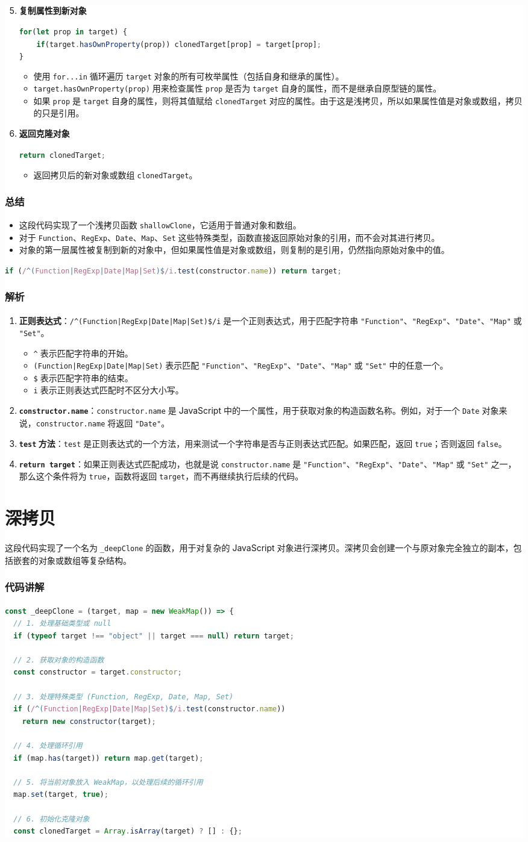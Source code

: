 5. **复制属性到新对象**
   ```javascript
   for(let prop in target) {
       if(target.hasOwnProperty(prop)) clonedTarget[prop] = target[prop];
   }
   ```
   - 使用 `for...in` 循环遍历 `target` 对象的所有可枚举属性（包括自身和继承的属性）。
   - `target.hasOwnProperty(prop)` 用来检查属性 `prop` 是否为 `target` 自身的属性，而不是继承自原型链的属性。
   - 如果 `prop` 是 `target` 自身的属性，则将其值赋给 `clonedTarget` 对应的属性。由于这是浅拷贝，所以如果属性值是对象或数组，拷贝的只是引用。

6. **返回克隆对象**
   ```javascript
   return clonedTarget;
   ```
   - 返回拷贝后的新对象或数组 `clonedTarget`。

### 总结
- 这段代码实现了一个浅拷贝函数 `shallowClone`，它适用于普通对象和数组。
- 对于 `Function`、`RegExp`、`Date`、`Map`、`Set` 这些特殊类型，函数直接返回原始对象的引用，而不会对其进行拷贝。
- 对象的第一层属性被复制到新的对象中，但如果属性值是对象或数组，则复制的是引用，仍然指向原始对象中的值。

```javascript
if (/^(Function|RegExp|Date|Map|Set)$/i.test(constructor.name)) return target;
```

### 解析
1. **正则表达式**：`/^(Function|RegExp|Date|Map|Set)$/i` 是一个正则表达式，用于匹配字符串 `"Function"`、`"RegExp"`、`"Date"`、`"Map"` 或 `"Set"`。
   - `^` 表示匹配字符串的开始。
   - `(Function|RegExp|Date|Map|Set)` 表示匹配 `"Function"`、`"RegExp"`、`"Date"`、`"Map"` 或 `"Set"` 中的任意一个。
   - `$` 表示匹配字符串的结束。
   - `i` 表示正则表达式匹配时不区分大小写。

2. **`constructor.name`**：`constructor.name` 是 JavaScript 中的一个属性，用于获取对象的构造函数名称。例如，对于一个 `Date` 对象来说，`constructor.name` 将返回 `"Date"`。

3. **`test` 方法**：`test` 是正则表达式的一个方法，用来测试一个字符串是否与正则表达式匹配。如果匹配，返回 `true`；否则返回 `false`。

4. **`return target`**：如果正则表达式匹配成功，也就是说 `constructor.name` 是 `"Function"`、`"RegExp"`、`"Date"`、`"Map"` 或 `"Set"` 之一，那么这个条件将为 `true`，函数将返回 `target`，而不再继续执行后续的代码。

# 深拷贝
这段代码实现了一个名为 `_deepClone` 的函数，用于对复杂的 JavaScript 对象进行深拷贝。深拷贝会创建一个与原对象完全独立的副本，包括嵌套的对象或数组等复杂结构。

### 代码讲解

```javascript
const _deepClone = (target, map = new WeakMap()) => {
  // 1. 处理基础类型或 null
  if (typeof target !== "object" || target === null) return target;

  // 2. 获取对象的构造函数
  const constructor = target.constructor;

  // 3. 处理特殊类型 (Function, RegExp, Date, Map, Set)
  if (/^(Function|RegExp|Date|Map|Set)$/i.test(constructor.name))
    return new constructor(target);

  // 4. 处理循环引用
  if (map.has(target)) return map.get(target);

  // 5. 将当前对象放入 WeakMap，以处理后续的循环引用
  map.set(target, true);

  // 6. 初始化克隆对象
  const clonedTarget = Array.isArray(target) ? [] : {};
```
